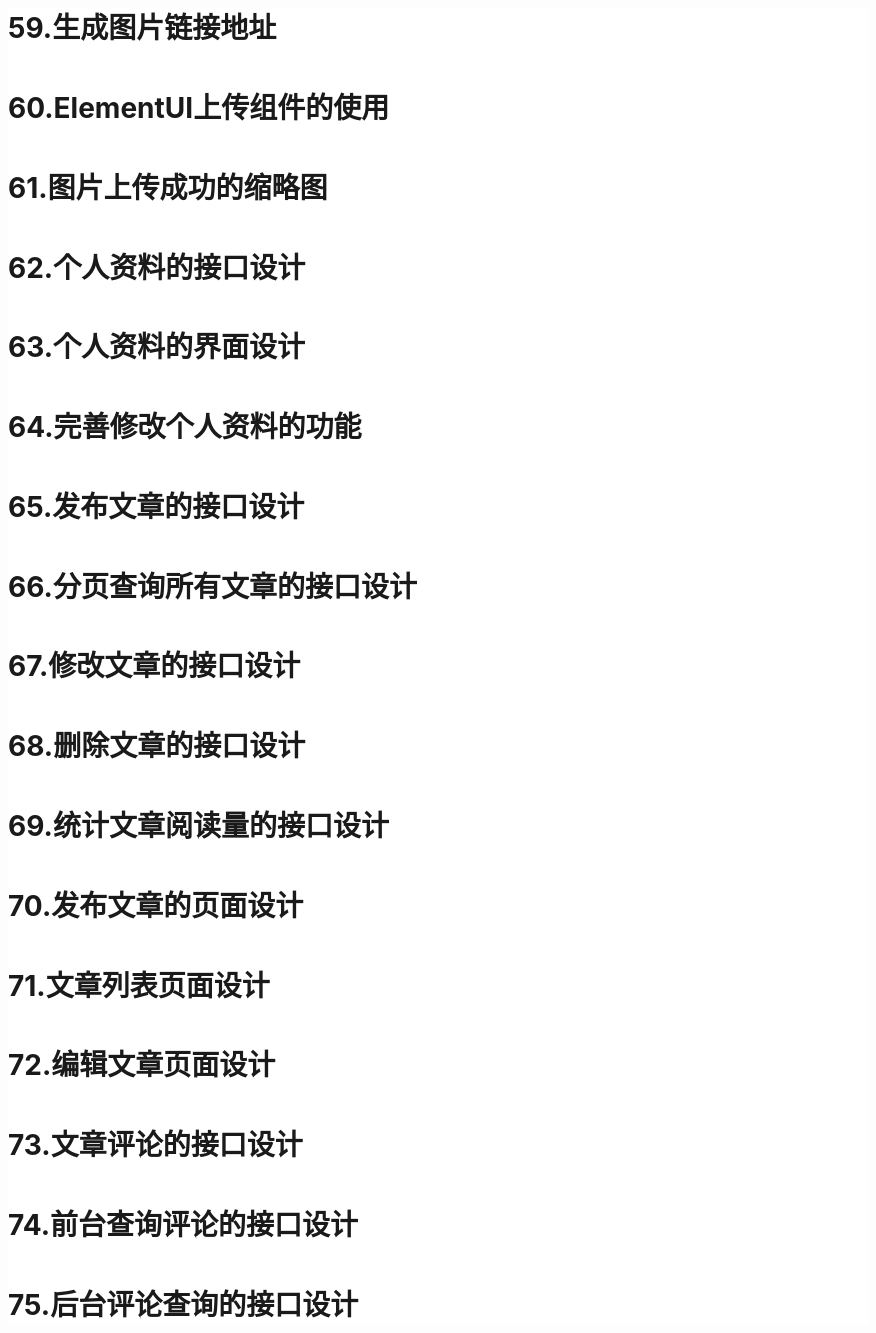 # 59.生成图片链接地址

# 60.ElementUI上传组件的使用

# 61.图片上传成功的缩略图

# 62.个人资料的接口设计

# 63.个人资料的界面设计

# 64.完善修改个人资料的功能

# 65.发布文章的接口设计

# 66.分页查询所有文章的接口设计

# 67.修改文章的接口设计

# 68.删除文章的接口设计

# 69.统计文章阅读量的接口设计

# 70.发布文章的页面设计

# 71.文章列表页面设计

# 72.编辑文章页面设计

# 73.文章评论的接口设计

# 74.前台查询评论的接口设计

# 75.后台评论查询的接口设计
